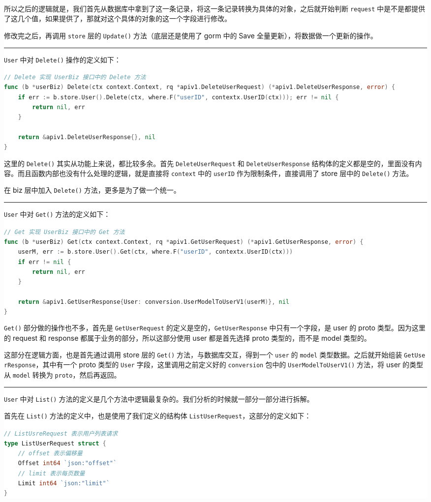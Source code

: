 所以之后的逻辑就是，我们首先从数据库中拿到了这一条记录，将这一条记录转换为具体的对象，之后就开始判断 `request` 中是不是都提供了这几个值，如果提供了，那就对这个具体的对象的这一个字段进行修改。

修改完之后，再调用 `store` 层的 `Update()` 方法（底层还是使用了 gorm 中的 Save 全量更新），将数据做一个更新的操作。

---

`User` 中对 `Delete()` 操作的定义如下：

```go
// Delete 实现 UserBiz 接口中的 Delete 方法
func (b *userBiz) Delete(ctx context.Context, rq *apiv1.DeleteUserRequest) (*apiv1.DeleteUserResponse, error) {
	if err := b.store.User().Delete(ctx, where.F("userID", contextx.UserID(ctx))); err != nil {
		return nil, err
	}

	return &apiv1.DeleteUserResponse{}, nil
}
```

这里的 `Delete()` 其实从功能上来说，都比较多余。首先 `DeleteUserRequest` 和 `DeleteUserResponse` 结构体的定义都是空的，里面没有内容。而且函数内部也没有什么处理的逻辑，就是直接将 `context` 中的 `userID` 作为限制条件，直接调用了 store 层中的 `Delete()` 方法。

在 biz 层中加入 `Delete()` 方法，更多是为了做一个统一。

---

`User` 中对 `Get()` 方法的定义如下：

```go
// Get 实现 UserBiz 接口中的 Get 方法
func (b *userBiz) Get(ctx context.Context, rq *apiv1.GetUserRequest) (*apiv1.GetUserResponse, error) {
	userM, err := b.store.User().Get(ctx, where.F("userID", contextx.UserID(ctx)))
	if err != nil {
		return nil, err
	}

	return &apiv1.GetUserResponse{User: conversion.UserModelToUserV1(userM)}, nil
}
```

`Get()` 部分做的操作也不多，首先是 `GetUserRequest` 的定义是空的，`GetUserResponse` 中只有一个字段，是 user 的 proto 类型。因为这里的 request 和 response 都属于业务的部分，所以这部分使用 user 都是首先选择 proto 类型的，而不是 model 类型的。

这部分在逻辑方面，也是首先通过调用 store 层的 `Get()` 方法，与数据库交互，得到一个 `user` 的 `model` 类型数据。之后就开始组装 `GetUserResponse`，其中有一个 proto 类型的 `User` 字段，这里调用之前定义好的 `conversion` 包中的 `UserModelToUserV1()` 方法，将 user 的类型从 `model` 转换为 `proto`，然后再返回。

---

`User` 中对 `List()` 方法的定义是几个方法中逻辑最复杂的。我们分析的时候就一部分一部分进行拆解。

首先在 `List()` 方法的定义中，也是使用了我们定义的结构体 `ListUserRequest`，这部分的定义如下：

```go
// ListUsreRequest 表示用户列表请求
type ListUserRequest struct {
	// offset 表示偏移量
	Offset int64 `json:"offset"`
	// limit 表示每页数量
	Limit int64 `json:"limit"`
}
```
